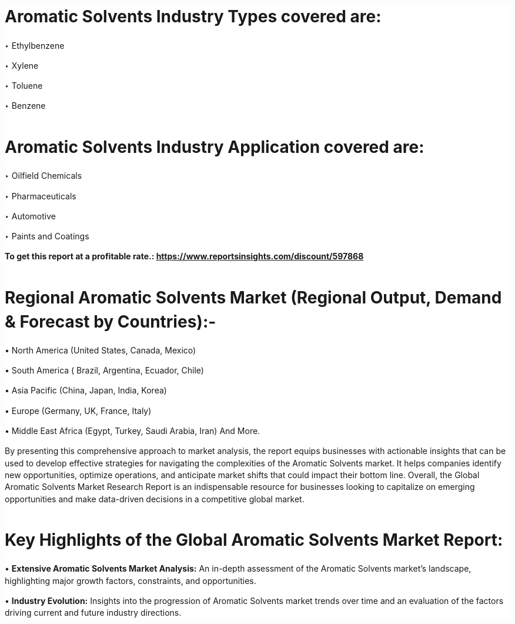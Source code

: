 </table>

# <strong>Aromatic Solvents Industry Types covered are:</strong>

‣ Ethylbenzene

‣ Xylene

‣ Toluene

‣ Benzene

# <strong>Aromatic Solvents Industry Application covered are:</strong>

‣ Oilfield Chemicals

‣  Pharmaceuticals

‣  Automotive

‣  Paints and Coatings

<strong>To get this report at a profitable rate.: <a href=https://www.reportsinsights.com/discount/597868>https://www.reportsinsights.com/discount/597868</a></strong></font>

# <strong>Regional Aromatic Solvents Market (Regional Output, Demand &amp; Forecast by Countries):-</strong>

• North America (United States, Canada, Mexico)

• South America ( Brazil, Argentina, Ecuador, Chile)

• Asia Pacific (China, Japan, India, Korea)

• Europe (Germany, UK, France, Italy)

• Middle East Africa (Egypt, Turkey, Saudi Arabia, Iran) And More.

By presenting this comprehensive approach to market analysis, the report equips businesses with actionable insights that can be used to develop effective strategies for navigating the complexities of the Aromatic Solvents market. It helps companies identify new opportunities, optimize operations, and anticipate market shifts that could impact their bottom line. Overall, the Global Aromatic Solvents Market Research Report is an indispensable resource for businesses looking to capitalize on emerging opportunities and make data-driven decisions in a competitive global market.

# <strong>Key Highlights of the Global Aromatic Solvents Market Report:</strong>

• <strong>Extensive Aromatic Solvents Market Analysis:</strong> An in-depth assessment of the Aromatic Solvents market’s landscape, highlighting major growth factors, constraints, and opportunities.

• <strong>Industry Evolution:</strong> Insights into the progression of Aromatic Solvents market trends over time and an evaluation of the factors driving current and future industry directions.
